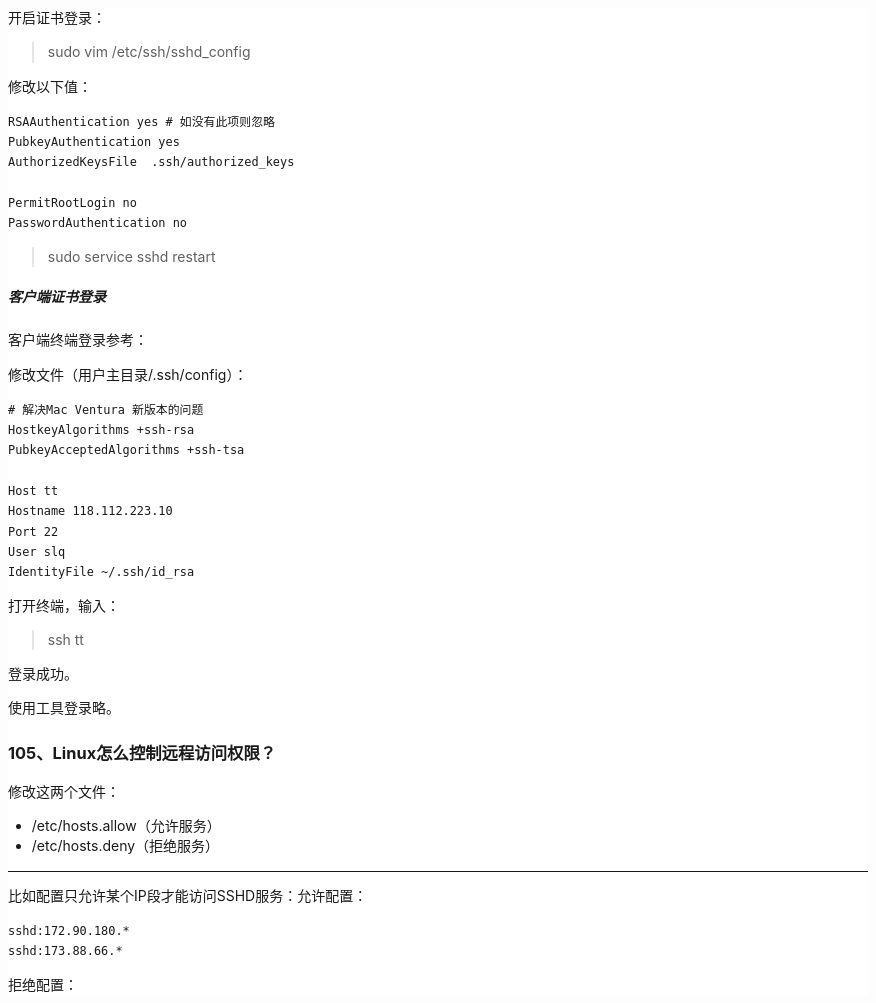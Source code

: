 开启证书登录：

> sudo  vim  /etc/ssh/sshd_config

修改以下值：

```txt
RSAAuthentication yes # 如没有此项则忽略
PubkeyAuthentication yes
AuthorizedKeysFile  .ssh/authorized_keys

PermitRootLogin no
PasswordAuthentication no
```

> sudo service sshd restart

##### 客户端证书登录

客户端终端登录参考：

修改文件（用户主目录/.ssh/config）：

```
# 解决Mac Ventura 新版本的问题
HostkeyAlgorithms +ssh-rsa
PubkeyAcceptedAlgorithms +ssh-tsa

Host tt
Hostname 118.112.223.10
Port 22
User slq
IdentityFile ~/.ssh/id_rsa
```

打开终端，输入：

> ssh tt

登录成功。

使用工具登录略。

### 105、Linux怎么控制远程访问权限？

修改这两个文件：

- /etc/hosts.allow（允许服务）
- /etc/hosts.deny（拒绝服务）

-----

比如配置只允许某个IP段才能访问SSHD服务：允许配置：

```
sshd:172.90.180.*
sshd:173.88.66.*
```

拒绝配置：
